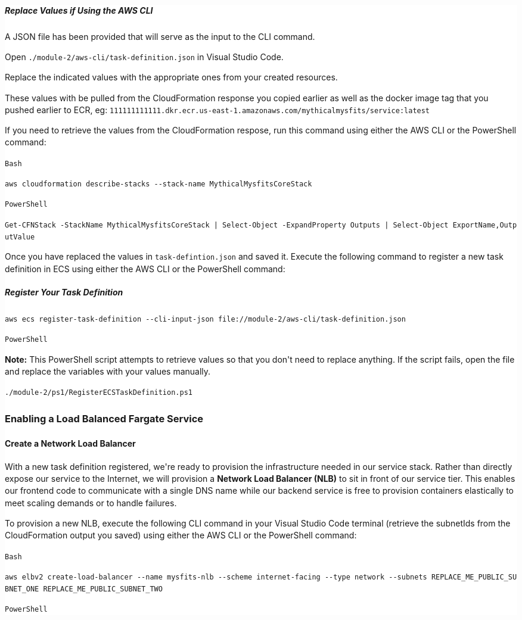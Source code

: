 ##### Replace Values if Using the AWS CLI
A JSON file has been provided that will serve as the input to the CLI command.

Open `./module-2/aws-cli/task-definition.json` in Visual Studio Code.

Replace the indicated values with the appropriate ones from your created resources.  

These values with be pulled from the CloudFormation response you copied earlier as well as the docker image tag that you pushed earlier to ECR, eg: `111111111111.dkr.ecr.us-east-1.amazonaws.com/mythicalmysfits/service:latest`

If you need to retrieve the values from the CloudFormation respose, run this command using either the AWS CLI or the PowerShell command:

`Bash`
```
aws cloudformation describe-stacks --stack-name MythicalMysfitsCoreStack
```
`PowerShell`
```
Get-CFNStack -StackName MythicalMysfitsCoreStack | Select-Object -ExpandProperty Outputs | Select-Object ExportName,OutputValue
```

Once you have replaced the values in `task-defintion.json` and saved it. Execute the following command to register a new task definition in ECS using either the AWS CLI or the PowerShell command:
##### Register Your Task Definition
```
aws ecs register-task-definition --cli-input-json file://module-2/aws-cli/task-definition.json
```
`PowerShell`

**Note:** This PowerShell script attempts to retrieve values so that you don't need to replace anything. If the script fails, open the file and replace the variables with your values manually.
```
./module-2/ps1/RegisterECSTaskDefinition.ps1
```

### Enabling a Load Balanced Fargate Service

#### Create a Network Load Balancer

With a new task definition registered, we're ready to provision the infrastructure needed in our service stack. Rather than directly expose our service to the Internet, we will provision a **Network Load Balancer (NLB)** to sit in front of our service tier.  This enables our frontend code to communicate with a single DNS name while our backend service is free to provision containers elastically to meet scaling demands or to handle failures.

To provision a new NLB, execute the following CLI command in your Visual Studio Code terminal (retrieve the subnetIds from the CloudFormation output you saved) using either the AWS CLI or the PowerShell command:

`Bash`
```
aws elbv2 create-load-balancer --name mysfits-nlb --scheme internet-facing --type network --subnets REPLACE_ME_PUBLIC_SUBNET_ONE REPLACE_ME_PUBLIC_SUBNET_TWO
```
`PowerShell`
